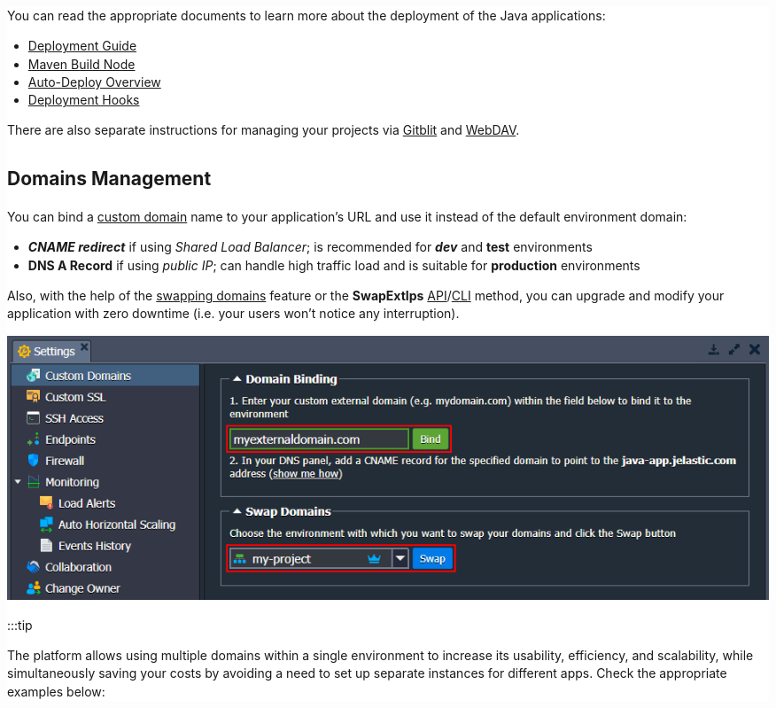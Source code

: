 </div>

You can read the appropriate documents to learn more about the deployment of the Java applications:

- [Deployment Guide](/docs/Deployment/Deployment%20Guide)
- [Maven Build Node](/docs/Java/Build%20Node/Java%20VCS%20Deployment%20with%20Maven)
- [Auto-Deploy Overview](/docs/Deployment/Git%20&%20SVN%20Auto-Deploy/Auto-Deploy%20Overview)
- [Deployment Hooks](/docs/Deployment/Deployment%20Hooks)

There are also separate instructions for managing your projects via [Gitblit](/docs/Deployment/Deploying%20Apps%20via%20Gitblit) and [WebDAV](/docs/Deployment%20Tools/Remote%20Access%20via%20WebDAV).

## Domains Management

You can bind a [custom domain](https://cloudmydc.com/) name to your application’s URL and use it instead of the default environment domain:

- **_CNAME redirect_** if using _Shared Load Balancer_; is recommended for **_dev_** and **test** environments
- **DNS A Record** if using _public IP_; can handle high traffic load and is suitable for **production** environments

Also, with the help of the [swapping domains](https://cloudmydc.com/) feature or the **SwapExtIps** [API](https://cloudmydc.com/)/[CLI](/docs/Deployment%20Tools/API%20&%20CLI/Platform%20CLI/Platform%20CLI%20Overview) method, you can upgrade and modify your application with zero downtime (i.e. your users won’t notice any interruption).

<div style={{
    display:'flex',
    justifyContent: 'center',
    margin: '0 0 1rem 0'
}}>

![Locale Dropdown](./img/JavaDevCenter/04-java-domains-management.png)

</div>

:::tip

The platform allows using multiple domains within a single environment to increase its usability, efficiency, and scalability, while simultaneously saving your costs by avoiding a need to set up separate instances for different apps. Check the appropriate examples below:
